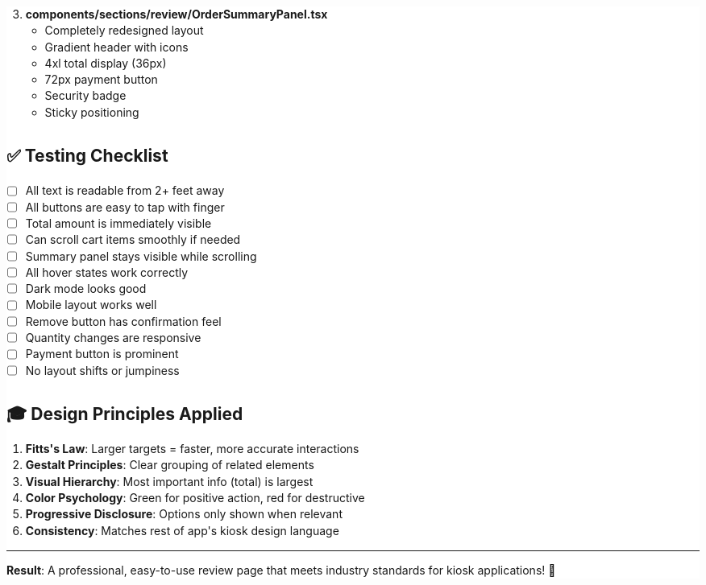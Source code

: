 3. **components/sections/review/OrderSummaryPanel.tsx**
   - Completely redesigned layout
   - Gradient header with icons
   - 4xl total display (36px)
   - 72px payment button
   - Security badge
   - Sticky positioning

## ✅ Testing Checklist

- [ ] All text is readable from 2+ feet away
- [ ] All buttons are easy to tap with finger
- [ ] Total amount is immediately visible
- [ ] Can scroll cart items smoothly if needed
- [ ] Summary panel stays visible while scrolling
- [ ] All hover states work correctly
- [ ] Dark mode looks good
- [ ] Mobile layout works well
- [ ] Remove button has confirmation feel
- [ ] Quantity changes are responsive
- [ ] Payment button is prominent
- [ ] No layout shifts or jumpiness

## 🎓 Design Principles Applied

1. **Fitts's Law**: Larger targets = faster, more accurate interactions
2. **Gestalt Principles**: Clear grouping of related elements
3. **Visual Hierarchy**: Most important info (total) is largest
4. **Color Psychology**: Green for positive action, red for destructive
5. **Progressive Disclosure**: Options only shown when relevant
6. **Consistency**: Matches rest of app's kiosk design language

---

**Result**: A professional, easy-to-use review page that meets industry standards for kiosk applications! 🎉